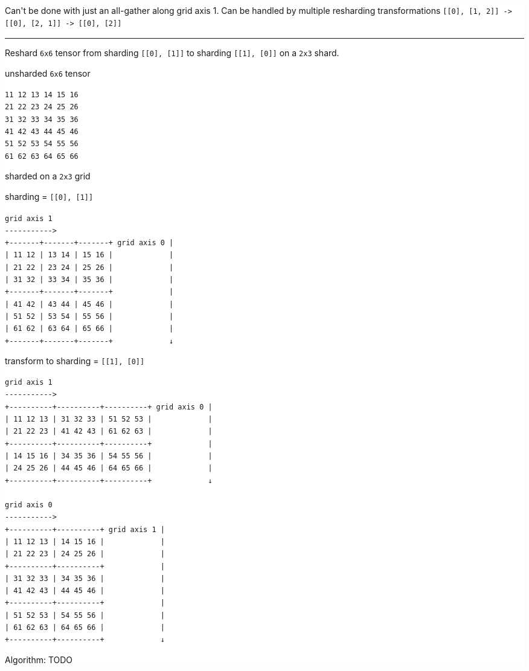 Can't be done with just an all-gather along grid axis 1.
Can be handled by multiple resharding transformations
`[[0], [1, 2]] -> [[0], [2, 1]] -> [[0], [2]]`

--------------------------------------------------------------

Reshard `6x6` tensor from sharding `[[0], [1]]` to sharding `[[1], [0]]` on a `2x3` shard.

unsharded `6x6` tensor
```
11 12 13 14 15 16
21 22 23 24 25 26
31 32 33 34 35 36
41 42 43 44 45 46
51 52 53 54 55 56
61 62 63 64 65 66
```
sharded on a `2x3` grid

sharding = `[[0], [1]]`
```
grid axis 1
----------->
+-------+-------+-------+ grid axis 0 |
| 11 12 | 13 14 | 15 16 |             |
| 21 22 | 23 24 | 25 26 |             |
| 31 32 | 33 34 | 35 36 |             |
+-------+-------+-------+             |
| 41 42 | 43 44 | 45 46 |             |
| 51 52 | 53 54 | 55 56 |             |
| 61 62 | 63 64 | 65 66 |             |
+-------+-------+-------+             ↓
```
transform to
sharding = `[[1], [0]]`
```
grid axis 1
----------->
+----------+----------+----------+ grid axis 0 |
| 11 12 13 | 31 32 33 | 51 52 53 |             |
| 21 22 23 | 41 42 43 | 61 62 63 |             |
+----------+----------+----------+             |
| 14 15 16 | 34 35 36 | 54 55 56 |             |
| 24 25 26 | 44 45 46 | 64 65 66 |             |
+----------+----------+----------+             ↓

grid axis 0
----------->
+----------+----------+ grid axis 1 |
| 11 12 13 | 14 15 16 |             |
| 21 22 23 | 24 25 26 |             |
+----------+----------+             |
| 31 32 33 | 34 35 36 |             |
| 41 42 43 | 44 45 46 |             |
+----------+----------+             |
| 51 52 53 | 54 55 56 |             |
| 61 62 63 | 64 65 66 |             |
+----------+----------+             ↓
```
Algorithm: TODO
